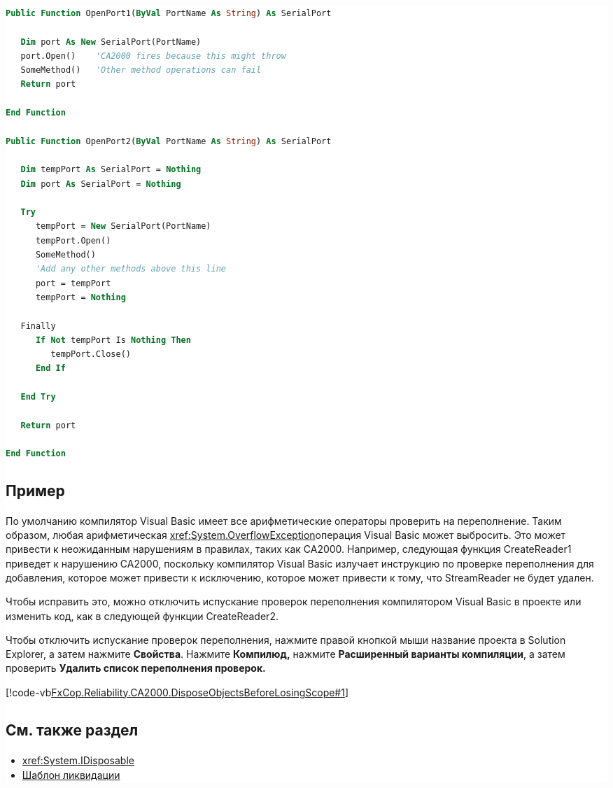 ```vb
Public Function OpenPort1(ByVal PortName As String) As SerialPort

   Dim port As New SerialPort(PortName)
   port.Open()    'CA2000 fires because this might throw
   SomeMethod()   'Other method operations can fail
   Return port

End Function

Public Function OpenPort2(ByVal PortName As String) As SerialPort

   Dim tempPort As SerialPort = Nothing
   Dim port As SerialPort = Nothing

   Try
      tempPort = New SerialPort(PortName)
      tempPort.Open()
      SomeMethod()
      'Add any other methods above this line
      port = tempPort
      tempPort = Nothing

   Finally
      If Not tempPort Is Nothing Then
         tempPort.Close()
      End If

   End Try

   Return port

End Function
```

## <a name="example"></a>Пример

По умолчанию компилятор Visual Basic имеет все арифметические операторы проверить на переполнение. Таким образом, любая арифметическая <xref:System.OverflowException>операция Visual Basic может выбросить. Это может привести к неожиданным нарушениям в правилах, таких как CA2000. Например, следующая функция CreateReader1 приведет к нарушению CA2000, поскольку компилятор Visual Basic излучает инструкцию по проверке переполнения для добавления, которое может привести к исключению, которое может привести к тому, что StreamReader не будет удален.

Чтобы исправить это, можно отключить испускание проверок переполнения компилятором Visual Basic в проекте или изменить код, как в следующей функции CreateReader2.

Чтобы отключить испускание проверок переполнения, нажмите правой кнопкой мыши название проекта в Solution Explorer, а затем нажмите **Свойства**. Нажмите **Компилюд,** нажмите **Расширенный варианты компиляции**, а затем проверить **Удалить список переполнения проверок.**

[!code-vb[FxCop.Reliability.CA2000.DisposeObjectsBeforeLosingScope#1](../code-quality/codesnippet/VisualBasic/ca2000-dispose-objects-before-losing-scope-vboverflow_1.vb)]

## <a name="see-also"></a>См. также раздел

- <xref:System.IDisposable>
- [Шаблон ликвидации](/dotnet/standard/design-guidelines/dispose-pattern)
